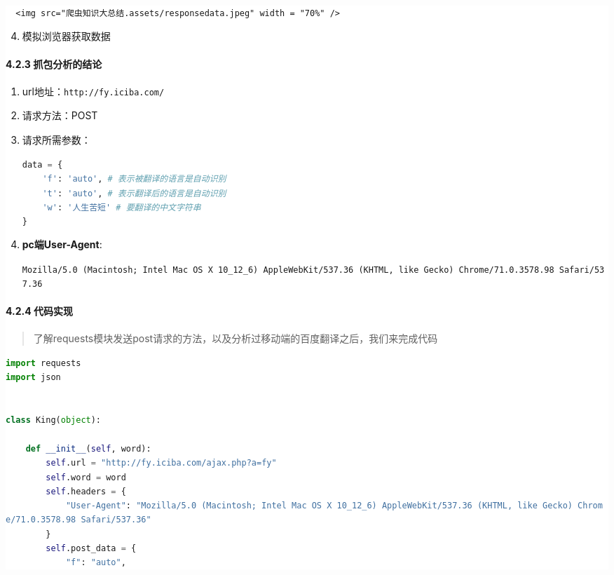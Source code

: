       <img src="爬虫知识大总结.assets/responsedata.jpeg" width = "70%" />

   4. 模拟浏览器获取数据

#### 4.2.3 抓包分析的结论

1. url地址：`http://fy.iciba.com/`

2. 请求方法：POST

3. 请求所需参数：

   ```python
   data = {
       'f': 'auto', # 表示被翻译的语言是自动识别
       't': 'auto', # 表示翻译后的语言是自动识别
       'w': '人生苦短' # 要翻译的中文字符串
   }
   ```

4. **pc端User-Agent**:

   `Mozilla/5.0 (Macintosh; Intel Mac OS X 10_12_6) AppleWebKit/537.36 (KHTML, like Gecko) Chrome/71.0.3578.98 Safari/537.36`

#### 4.2.4 代码实现

> 了解requests模块发送post请求的方法，以及分析过移动端的百度翻译之后，我们来完成代码

```python
import requests
import json


class King(object):

    def __init__(self, word):
        self.url = "http://fy.iciba.com/ajax.php?a=fy"
        self.word = word
        self.headers = {
            "User-Agent": "Mozilla/5.0 (Macintosh; Intel Mac OS X 10_12_6) AppleWebKit/537.36 (KHTML, like Gecko) Chrome/71.0.3578.98 Safari/537.36"
        } 
        self.post_data = {
            "f": "auto",
```